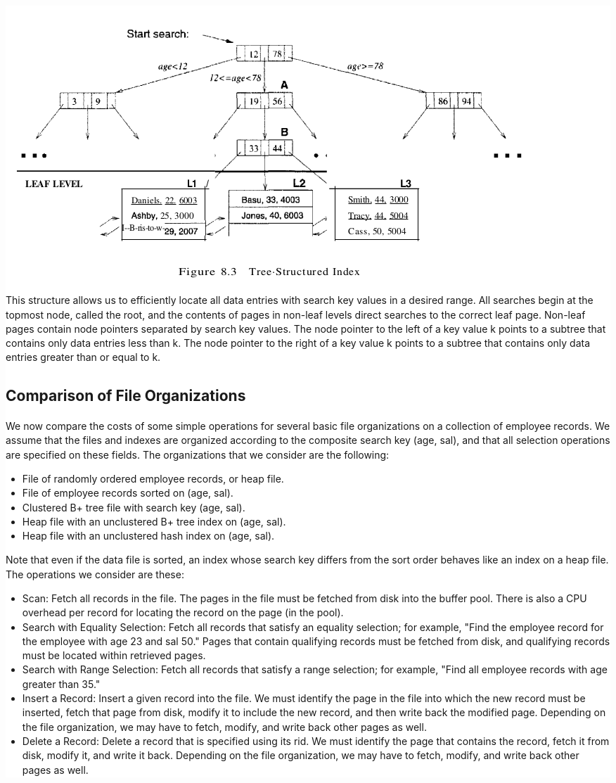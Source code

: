 ![figure 8.3](https://github.com/SaltyFish123/SaltyFish123.github.io/blob/master/assets/images/SQL/figure_8_3.png?raw=true)

This structure allows us to efficiently locate all data entries with search key values in a desired range. All searches begin at the topmost node, called the root, and the contents of pages in non-leaf levels direct searches to the correct leaf page. Non-leaf pages contain node pointers separated by search key values. The node pointer to the left of a key value k points to a subtree that contains only data entries less than k. The node pointer to the right of a key value k points to a subtree that contains only data entries greater than or equal to k.

## Comparison of File Organizations

We now compare the costs of some simple operations for several basic file organizations on a collection of employee records. We assume that the files and indexes are organized according to the composite search key (age, sal), and that all selection operations are specified on these fields. The organizations that we consider are the following:

* File of randomly ordered employee records, or heap file.
* File of employee records sorted on (age, sal).
* Clustered B+ tree file with search key (age, sal).
* Heap file with an unclustered B+ tree index on (age, sal).
* Heap file with an unclustered hash index on (age, sal).

Note that even if the data file is sorted, an index whose search key differs from the sort order behaves like an index on a heap file. The operations we consider are these:

* Scan: Fetch all records in the file. The pages in the file must be fetched from disk into the buffer pool. There is also a CPU overhead per record for locating the record on the page (in the pool).
* Search with Equality Selection: Fetch all records that satisfy an equality selection; for example, "Find the employee record for the employee with age 23 and sal 50." Pages that contain qualifying records must be fetched from disk, and qualifying records must be located within retrieved pages.
* Search with Range Selection: Fetch all records that satisfy a range selection; for example, "Find all employee records with age greater than 35."
* Insert a Record: Insert a given record into the file. We must identify the page in the file into which the new record must be inserted, fetch that page from disk, modify it to include the new record, and then write back the modified page. Depending on the file organization, we may have to fetch, modify, and write back other pages as well.
* Delete a Record: Delete a record that is specified using its rid. We must identify the page that contains the record, fetch it from disk, modify it, and write it back. Depending on the file organization, we may have to fetch, modify, and write back other pages as well.
